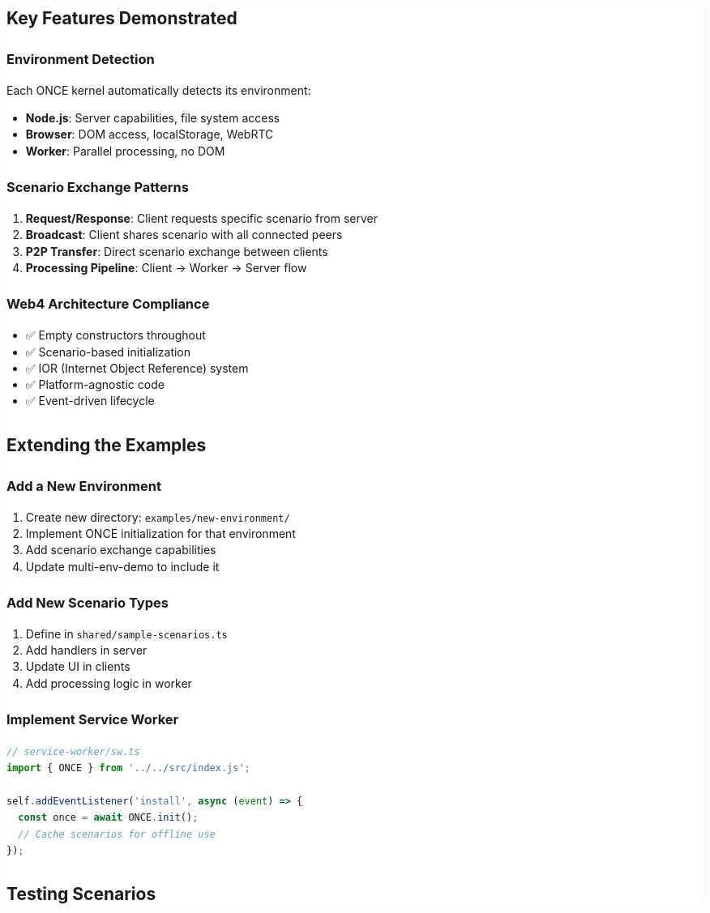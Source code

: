 ## Key Features Demonstrated

### Environment Detection
Each ONCE kernel automatically detects its environment:
- **Node.js**: Server capabilities, file system access
- **Browser**: DOM access, localStorage, WebRTC
- **Worker**: Parallel processing, no DOM

### Scenario Exchange Patterns
1. **Request/Response**: Client requests specific scenario from server
2. **Broadcast**: Client shares scenario with all connected peers
3. **P2P Transfer**: Direct scenario exchange between clients
4. **Processing Pipeline**: Client → Worker → Server flow

### Web4 Architecture Compliance
- ✅ Empty constructors throughout
- ✅ Scenario-based initialization
- ✅ IOR (Internet Object Reference) system
- ✅ Platform-agnostic code
- ✅ Event-driven lifecycle

## Extending the Examples

### Add a New Environment

1. Create new directory: `examples/new-environment/`
2. Implement ONCE initialization for that environment
3. Add scenario exchange capabilities
4. Update multi-env-demo to include it

### Add New Scenario Types

1. Define in `shared/sample-scenarios.ts`
2. Add handlers in server
3. Update UI in clients
4. Add processing logic in worker

### Implement Service Worker

```javascript
// service-worker/sw.ts
import { ONCE } from '../../src/index.js';

self.addEventListener('install', async (event) => {
  const once = await ONCE.init();
  // Cache scenarios for offline use
});
```

## Testing Scenarios
